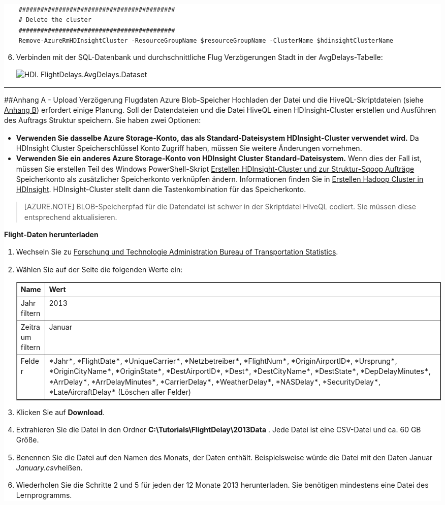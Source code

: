         ###########################################
        # Delete the cluster
        ###########################################
        Remove-AzureRmHDInsightCluster -ResourceGroupName $resourceGroupName -ClusterName $hdinsightClusterName

6. Verbinden mit der SQL-Datenbank und durchschnittliche Flug Verzögerungen Stadt in der AvgDelays-Tabelle:

    ![HDI. FlightDelays.AvgDelays.Dataset][image-hdi-flightdelays-avgdelays-dataset]



---
##<a id="appendix-a"></a>Anhang A - Upload Verzögerung Flugdaten Azure Blob-Speicher
Hochladen der Datei und die HiveQL-Skriptdateien (siehe [Anhang B](#appendix-b)) erfordert einige Planung. Soll der Datendateien und die Datei HiveQL einen HDInsight-Cluster erstellen und Ausführen des Auftrags Struktur speichern. Sie haben zwei Optionen:

- **Verwenden Sie dasselbe Azure Storage-Konto, das als Standard-Dateisystem HDInsight-Cluster verwendet wird.** Da HDInsight Cluster Speicherschlüssel Konto Zugriff haben, müssen Sie weitere Änderungen vornehmen.
- **Verwenden Sie ein anderes Azure Storage-Konto von HDInsight Cluster Standard-Dateisystem.** Wenn dies der Fall ist, müssen Sie erstellen Teil des Windows PowerShell-Skript [Erstellen HDInsight-Cluster und zur Struktur-Sqoop Aufträge](#runjob) Speicherkonto als zusätzlicher Speicherkonto verknüpfen ändern. Informationen finden Sie in [Erstellen Hadoop Cluster in HDInsight][hdinsight-provision]. HDInsight-Cluster stellt dann die Tastenkombination für das Speicherkonto.

>[AZURE.NOTE] BLOB-Speicherpfad für die Datendatei ist schwer in der Skriptdatei HiveQL codiert. Sie müssen diese entsprechend aktualisieren.

**Flight-Daten herunterladen**

1. Wechseln Sie zu [Forschung und Technologie Administration Bureau of Transportation Statistics][rita-website].
2. Wählen Sie auf der Seite die folgenden Werte ein:

    <table border="1">
    <tr><th>Name</th><th>Wert</th></tr>
    <tr><td>Jahr filtern</td><td>2013 </td></tr>
    <tr><td>Zeitraum filtern</td><td>Januar</td></tr>
    <tr><td>Felder</td><td>*Jahr*, *FlightDate*, *UniqueCarrier*, *Netzbetreiber*, *FlightNum*, *OriginAirportID*, *Ursprung*, *OriginCityName*, *OriginState*, *DestAirportID*, *Dest*, *DestCityName*, *DestState*, *DepDelayMinutes*, *ArrDelay*, *ArrDelayMinutes*, *CarrierDelay*, *WeatherDelay*, *NASDelay*, *SecurityDelay*, *LateAircraftDelay* (Löschen aller Felder)</td></tr>
    </table>

3. Klicken Sie auf **Download**.
4. Extrahieren Sie die Datei in den Ordner **C:\Tutorials\FlightDelay\2013Data** . Jede Datei ist eine CSV-Datei und ca. 60 GB Größe.
5.  Benennen Sie die Datei auf den Namen des Monats, der Daten enthält. Beispielsweise würde die Datei mit den Daten Januar *January.csv*heißen.
6. Wiederholen Sie die Schritte 2 und 5 für jeden der 12 Monate 2013 herunterladen. Sie benötigen mindestens eine Datei des Lernprogramms.  


[azure-purchase-options]: http://azure.microsoft.com/pricing/purchase-options/
[azure-member-offers]: http://azure.microsoft.com/pricing/member-offers/
[azure-free-trial]: http://azure.microsoft.com/pricing/free-trial/
[rita-website]: http://www.transtats.bts.gov/DL_SelectFields.asp?Table_ID=236&DB_Short_Name=On-Time
[powershell-install-configure]: powershell-install-configure.md
[hdinsight-use-oozie]: hdinsight-use-oozie.md
[hdinsight-use-hive]: hdinsight-use-hive.md
[hdinsight-provision]: hdinsight-provision-clusters.md
[hdinsight-storage]: hdinsight-hadoop-use-blob-storage.md
[hdinsight-upload-data]: hdinsight-upload-data.md
[hdinsight-get-started]: hdinsight-hadoop-linux-tutorial-get-started.md
[hdinsight-use-sqoop]: hdinsight-use-sqoop.md
[hdinsight-use-pig]: hdinsight-use-pig.md
[hdinsight-develop-mapreduce]: hdinsight-develop-deploy-java-mapreduce-linux.md
[hadoop-hiveql]: https://cwiki.apache.org/confluence/display/Hive/LanguageManual+DDL
[hadoop-shell-commands]: http://hadoop.apache.org/docs/r0.18.3/hdfs_shell.html
[technetwiki-hive-error]: http://social.technet.microsoft.com/wiki/contents/articles/23047.hdinsight-hive-error-unable-to-rename.aspx
[image-hdi-flightdelays-avgdelays-dataset]: ./media/hdinsight-analyze-flight-delay-data/HDI.FlightDelays.AvgDelays.DataSet.png
[img-hdi-flightdelays-run-hive-job-output]: ./media/hdinsight-analyze-flight-delay-data/HDI.FlightDelays.RunHiveJob.Output.png
[img-hdi-flightdelays-flow]: ./media/hdinsight-analyze-flight-delay-data/HDI.FlightDelays.Flow.png